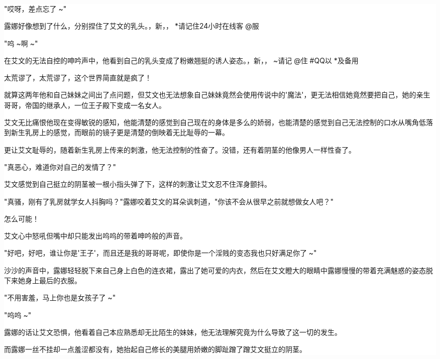 

"哎呀，差点忘了 ~"



露娜好像想到了什么，分别捏住了艾文的乳头。，新，， *请记住24小时在线客 @服



"呜 ~啊 ~"



在艾文的无法自控的呻吟声中，他看到自己的乳头变成了粉嫩翘挺的诱人姿态。，新，， ~请记 @住 #QQ以 *及备用



太荒谬了，太荒谬了，这个世界简直就是疯了！



就算这两年他和自己妹妹之间出了点问题，但艾文也无法想象自己妹妹竟然会使用传说中的'魔法'，更无法相信她竟然要把自己，她的亲生哥哥，帝国的继承人，一位王子殿下变成一名女人。



艾文无比痛恨他现在变得敏锐的感知，他能清楚的感觉到自己现在的身体是多么的娇弱，也能清楚的感觉到自己无法控制的口水从嘴角低落到新生乳房上的感觉，而眼前的镜子更是清楚的倒映着无比耻辱的一幕。



更让艾文耻辱的，随着新生乳房上传来的刺激，他无法控制的性奋了。没错，还有着阴茎的他像男人一样性奋了。



"真恶心，难道你对自己的发情了？"



艾文感觉到自己挺立的阴茎被一根小指头弹了下，这样的刺激让艾文忍不住浑身颤抖。 



"真骚，刚有了乳房就学女人抖胸吗？"露娜咬着艾文的耳朵讽刺道，"你该不会从很早之前就想做女人吧？"



怎么可能！



艾文心中怒吼但嘴中却只能发出呜呜的带着呻吟般的声音。



"好吧，好吧，谁让你是'王子'，而且还是我的哥哥呢，即使你是一个淫贱的变态我也只好满足你了 ~"



沙沙的声音中，露娜轻轻脱下来自己身上白色的连衣裙，露出了她可爱的内衣，然后在艾文瞪大的眼睛中露娜慢慢的带着充满魅惑的姿态脱下来她身上最后的衣服。



"不用害羞，马上你也是女孩子了 ~"



"呜呜 ~"



露娜的话让艾文恐惧，他看着自己本应熟悉却无比陌生的妹妹，他无法理解究竟为什么导致了这一切的发生。



而露娜一丝不挂却一点羞涩都没有，她抬起自己修长的美腿用娇嫩的脚趾蹭了蹭艾文挺立的阴茎。

